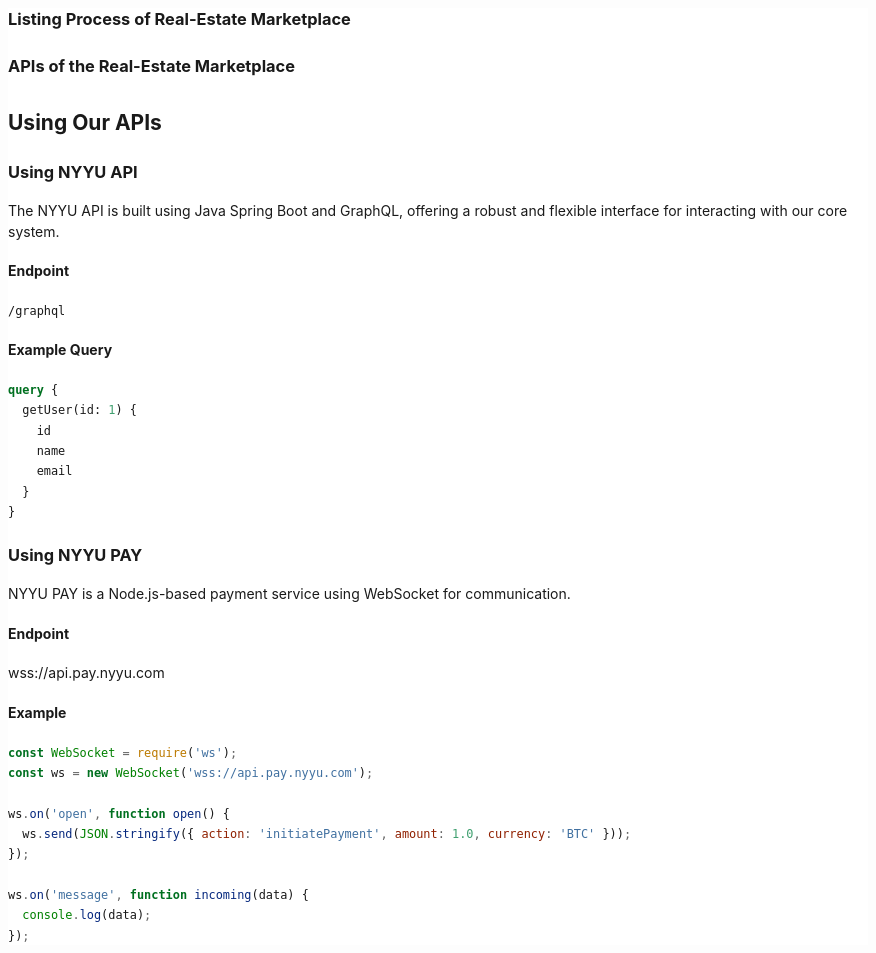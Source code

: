 ### Listing Process of Real-Estate Marketplace

<iframe width="768" height="432" src="https://miro.com/app/live-embed/uXjVK0lpg4Q=/?moveToViewport=-8428,-4602,11556,6350&embedId=851756319324" frameborder="0" scrolling="no" allow="fullscreen; clipboard-read; clipboard-write" allowfullscreen></iframe>

### APIs of the Real-Estate Marketplace

<iframe width="768" height="432" src="https://miro.com/app/live-embed/uXjVK0l2Rhw=/?moveToViewport=-14566,-8349,14288,7851&embedId=590741749731" frameborder="0" scrolling="no" allow="fullscreen; clipboard-read; clipboard-write" allowfullscreen></iframe>

## Using Our APIs

### Using NYYU API

The NYYU API is built using Java Spring Boot and GraphQL, offering a robust and flexible interface for interacting with our core system.

#### Endpoint
`/graphql`

#### Example Query

```graphql
query {
  getUser(id: 1) {
    id
    name
    email
  }
}
```

### Using NYYU PAY

NYYU PAY is a Node.js-based payment service using WebSocket for communication.

#### Endpoint
wss://api.pay.nyyu.com

#### Example

```javascript
const WebSocket = require('ws');
const ws = new WebSocket('wss://api.pay.nyyu.com');

ws.on('open', function open() {
  ws.send(JSON.stringify({ action: 'initiatePayment', amount: 1.0, currency: 'BTC' }));
});

ws.on('message', function incoming(data) {
  console.log(data);
});
```
